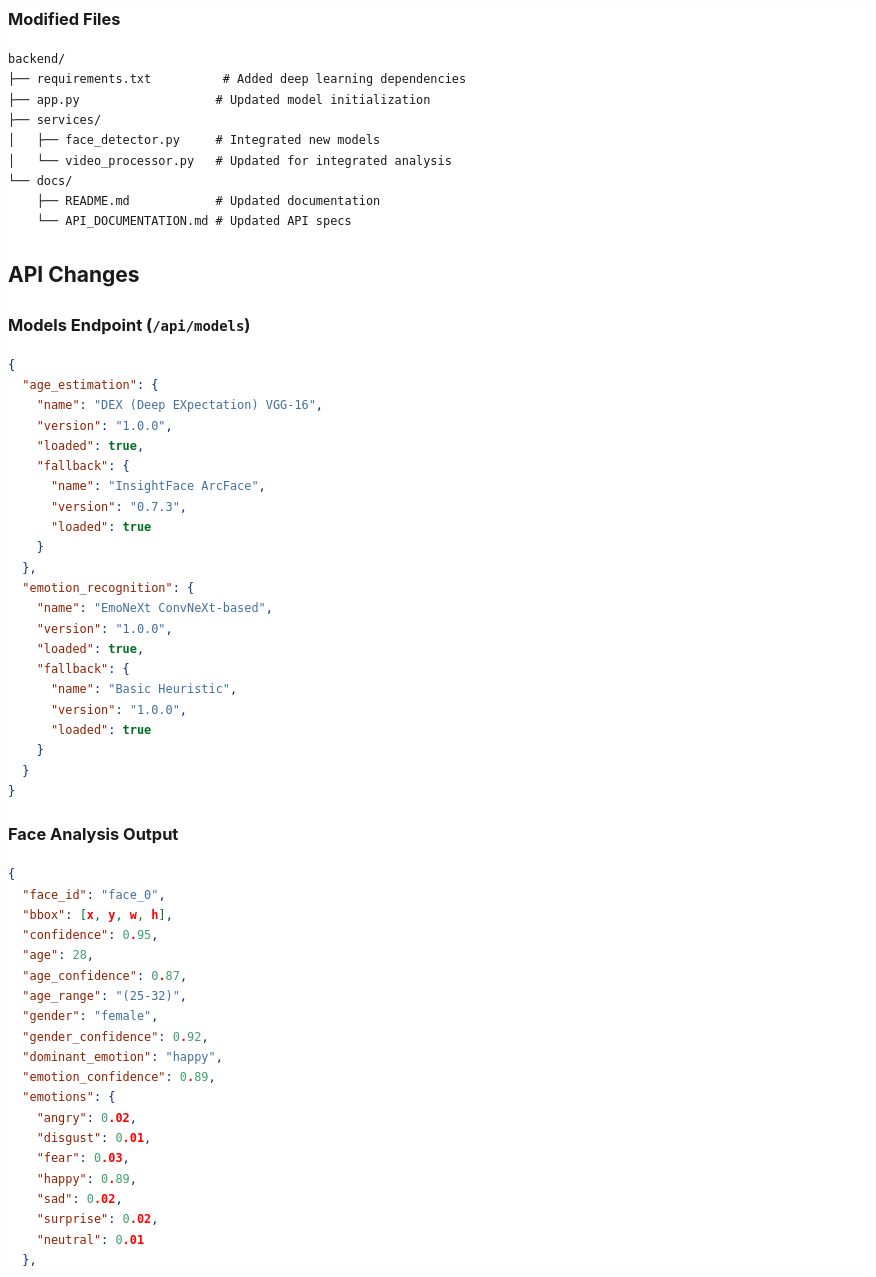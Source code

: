 ### Modified Files
```
backend/
├── requirements.txt          # Added deep learning dependencies
├── app.py                   # Updated model initialization
├── services/
│   ├── face_detector.py     # Integrated new models
│   └── video_processor.py   # Updated for integrated analysis
└── docs/
    ├── README.md            # Updated documentation
    └── API_DOCUMENTATION.md # Updated API specs
```

## API Changes

### Models Endpoint (`/api/models`)
```json
{
  "age_estimation": {
    "name": "DEX (Deep EXpectation) VGG-16",
    "version": "1.0.0",
    "loaded": true,
    "fallback": {
      "name": "InsightFace ArcFace",
      "version": "0.7.3",
      "loaded": true
    }
  },
  "emotion_recognition": {
    "name": "EmoNeXt ConvNeXt-based",
    "version": "1.0.0",
    "loaded": true,
    "fallback": {
      "name": "Basic Heuristic",
      "version": "1.0.0",
      "loaded": true
    }
  }
}
```

### Face Analysis Output
```json
{
  "face_id": "face_0",
  "bbox": [x, y, w, h],
  "confidence": 0.95,
  "age": 28,
  "age_confidence": 0.87,
  "age_range": "(25-32)",
  "gender": "female",
  "gender_confidence": 0.92,
  "dominant_emotion": "happy",
  "emotion_confidence": 0.89,
  "emotions": {
    "angry": 0.02,
    "disgust": 0.01,
    "fear": 0.03,
    "happy": 0.89,
    "sad": 0.02,
    "surprise": 0.02,
    "neutral": 0.01
  },
```
